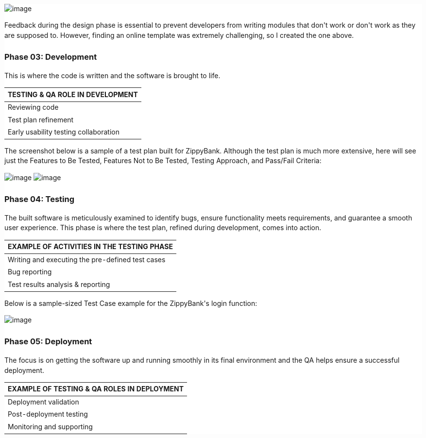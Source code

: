 ![image](https://github.com/amandaestevez/softwareqa/assets/123298275/bdb391ae-8cb4-4f0c-a3b8-909bdd8fe700)

Feedback during the design phase is essential to prevent developers from writing modules that don't work or don't work as they are supposed to. However, finding an online template was extremely challenging, so I created the one above.

### Phase 03: Development
This is where the code is written and the software is brought to life.

| TESTING & QA ROLE IN DEVELOPMENT |
|-----------------------------------------|
| Reviewing code |
| Test plan refinement | 
| Early usability testing collaboration |

The screenshot below is a sample of a test plan built for ZippyBank. Although the test plan is much more extensive, here will see just the Features to Be Tested, Features Not to Be Tested, Testing Approach, and Pass/Fail Criteria:

![image](https://github.com/amandaestevez/softwareqa/assets/123298275/9a136c98-186b-4438-a232-e67dda7ed25f)
![image](https://github.com/amandaestevez/softwareqa/assets/123298275/0271136c-fe2e-4dd8-8a37-00c33baedd44)

### Phase 04: Testing
The built software is meticulously examined to identify bugs, ensure functionality meets requirements, and guarantee a smooth user experience. This phase is where the test plan, refined during development, comes into action.

| EXAMPLE OF ACTIVITIES IN THE TESTING PHASE |
|-----------------------------------------|
| Writing and executing the pre-defined test cases |
| Bug reporting | 
| Test results analysis & reporting |

Below is a sample-sized Test Case example for the ZippyBank's login function:

![image](https://github.com/amandaestevez/softwareqa/assets/123298275/91b1417d-aee3-4a4f-a47e-0534bcbee6a3)

### Phase 05: Deployment
The focus is on getting the software up and running smoothly in its final environment and the QA helps ensure a successful deployment.

| EXAMPLE OF TESTING & QA ROLES IN DEPLOYMENT |
|-----------------------------------------|
| Deployment validation |
| Post-deployment testing | 
| Monitoring and supporting |
